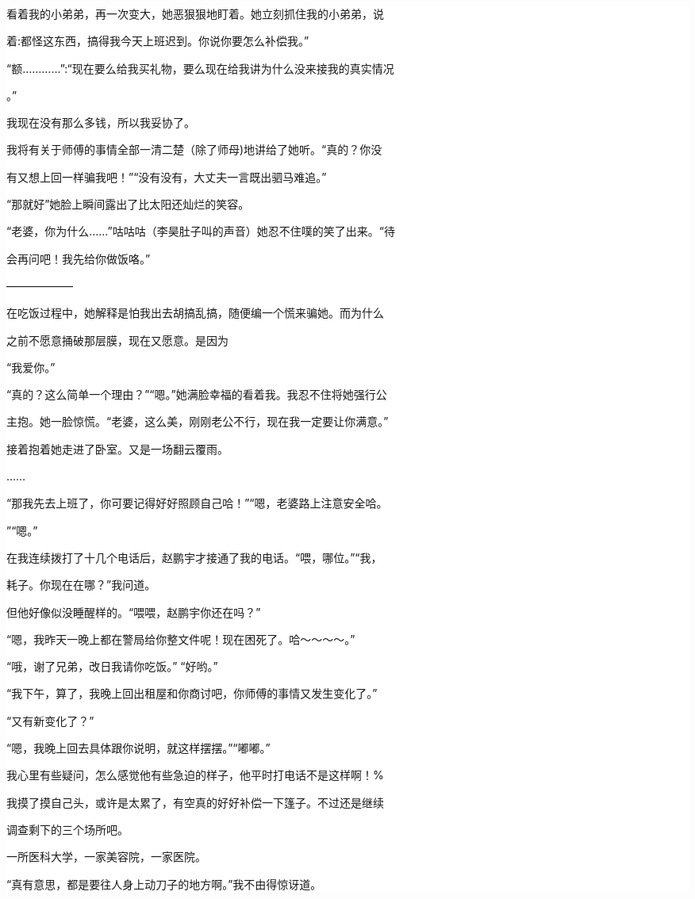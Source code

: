 看着我的小弟弟，再一次变大，她恶狠狠地盯着。她立刻抓住我的小弟弟，说

着:都怪这东西，搞得我今天上班迟到。你说你要怎么补偿我。”

“额…………”:“现在要么给我买礼物，要么现在给我讲为什么没来接我的真实情况

。”

我现在没有那么多钱，所以我妥协了。

我将有关于师傅的事情全部一清二楚（除了师母)地讲给了她听。“真的？你没

有又想上回一样骗我吧！”“没有没有，大丈夫一言既出驷马难追。”

“那就好”她脸上瞬间露出了比太阳还灿烂的笑容。

“老婆，你为什么……”咕咕咕（李昊肚子叫的声音）她忍不住噗的笑了出来。“待

会再问吧！我先给你做饭咯。”

——————

在吃饭过程中，她解释是怕我出去胡搞乱搞，随便编一个慌来骗她。而为什么

之前不愿意捅破那层膜，现在又愿意。是因为

“我爱你。”

“真的？这么简单一个理由？”“嗯。”她满脸幸福的看着我。我忍不住将她强行公

主抱。她一脸惊慌。“老婆，这么美，刚刚老公不行，现在我一定要让你满意。”

接着抱着她走进了卧室。又是一场翻云覆雨。

……

“那我先去上班了，你可要记得好好照顾自己哈！”“嗯，老婆路上注意安全哈。

”“嗯。”

在我连续拨打了十几个电话后，赵鹏宇才接通了我的电话。“喂，哪位。”“我，

耗子。你现在在哪？”我问道。

但他好像似没睡醒样的。“喂喂，赵鹏宇你还在吗？”

“嗯，我昨天一晚上都在警局给你整文件呢！现在困死了。哈～～～～。”

“哦，谢了兄弟，改日我请你吃饭。” “好哟。”

“我下午，算了，我晚上回出租屋和你商讨吧，你师傅的事情又发生变化了。”

“又有新变化了？”

“嗯，我晚上回去具体跟你说明，就这样摆摆。”“嘟嘟。”

我心里有些疑问，怎么感觉他有些急迫的样子，他平时打电话不是这样啊！%

我摸了摸自己头，或许是太累了，有空真的好好补偿一下篷子。不过还是继续

调查剩下的三个场所吧。

一所医科大学，一家美容院，一家医院。

“真有意思，都是要往人身上动刀子的地方啊。”我不由得惊讶道。
